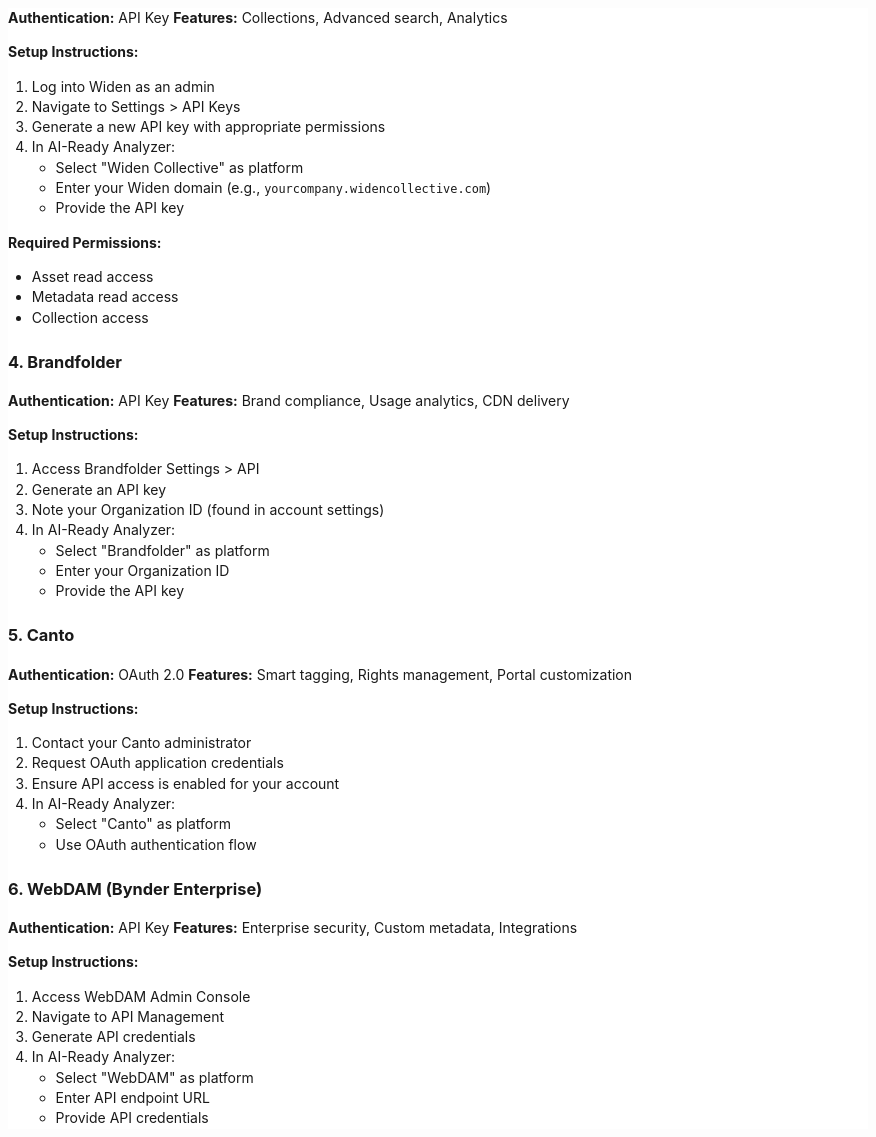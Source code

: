 **Authentication:** API Key
**Features:** Collections, Advanced search, Analytics

**Setup Instructions:**

1. Log into Widen as an admin
2. Navigate to Settings > API Keys
3. Generate a new API key with appropriate permissions
4. In AI-Ready Analyzer:
   - Select "Widen Collective" as platform
   - Enter your Widen domain (e.g., `yourcompany.widencollective.com`)
   - Provide the API key

**Required Permissions:**

- Asset read access
- Metadata read access
- Collection access

### 4. Brandfolder

**Authentication:** API Key
**Features:** Brand compliance, Usage analytics, CDN delivery

**Setup Instructions:**

1. Access Brandfolder Settings > API
2. Generate an API key
3. Note your Organization ID (found in account settings)
4. In AI-Ready Analyzer:
   - Select "Brandfolder" as platform
   - Enter your Organization ID
   - Provide the API key

### 5. Canto

**Authentication:** OAuth 2.0
**Features:** Smart tagging, Rights management, Portal customization

**Setup Instructions:**

1. Contact your Canto administrator
2. Request OAuth application credentials
3. Ensure API access is enabled for your account
4. In AI-Ready Analyzer:
   - Select "Canto" as platform
   - Use OAuth authentication flow

### 6. WebDAM (Bynder Enterprise)

**Authentication:** API Key
**Features:** Enterprise security, Custom metadata, Integrations

**Setup Instructions:**

1. Access WebDAM Admin Console
2. Navigate to API Management
3. Generate API credentials
4. In AI-Ready Analyzer:
   - Select "WebDAM" as platform
   - Enter API endpoint URL
   - Provide API credentials
